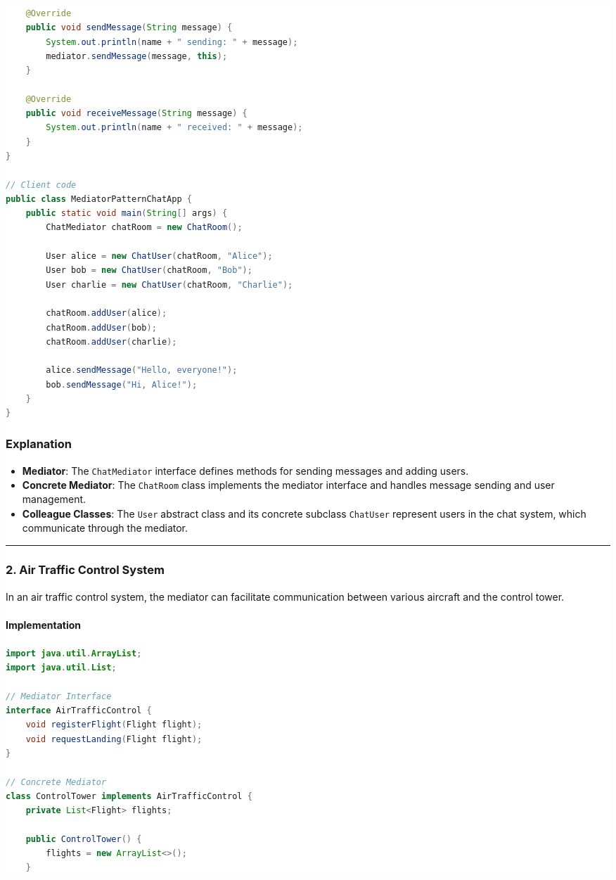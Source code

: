 ```java
    @Override
    public void sendMessage(String message) {
        System.out.println(name + " sending: " + message);
        mediator.sendMessage(message, this);
    }

    @Override
    public void receiveMessage(String message) {
        System.out.println(name + " received: " + message);
    }
}

// Client code
public class MediatorPatternChatApp {
    public static void main(String[] args) {
        ChatMediator chatRoom = new ChatRoom();

        User alice = new ChatUser(chatRoom, "Alice");
        User bob = new ChatUser(chatRoom, "Bob");
        User charlie = new ChatUser(chatRoom, "Charlie");

        chatRoom.addUser(alice);
        chatRoom.addUser(bob);
        chatRoom.addUser(charlie);

        alice.sendMessage("Hello, everyone!");
        bob.sendMessage("Hi, Alice!");
    }
}
```

### Explanation
- **Mediator**: The `ChatMediator` interface defines methods for sending messages and adding users.
- **Concrete Mediator**: The `ChatRoom` class implements the mediator interface and handles message sending and user management.
- **Colleague Classes**: The `User` abstract class and its concrete subclass `ChatUser` represent users in the chat system, which communicate through the mediator.

---

### 2. **Air Traffic Control System**
In an air traffic control system, the mediator can facilitate communication between various aircraft and the control tower.

#### Implementation

```java
import java.util.ArrayList;
import java.util.List;

// Mediator Interface
interface AirTrafficControl {
    void registerFlight(Flight flight);
    void requestLanding(Flight flight);
}

// Concrete Mediator
class ControlTower implements AirTrafficControl {
    private List<Flight> flights;

    public ControlTower() {
        flights = new ArrayList<>();
    }
```